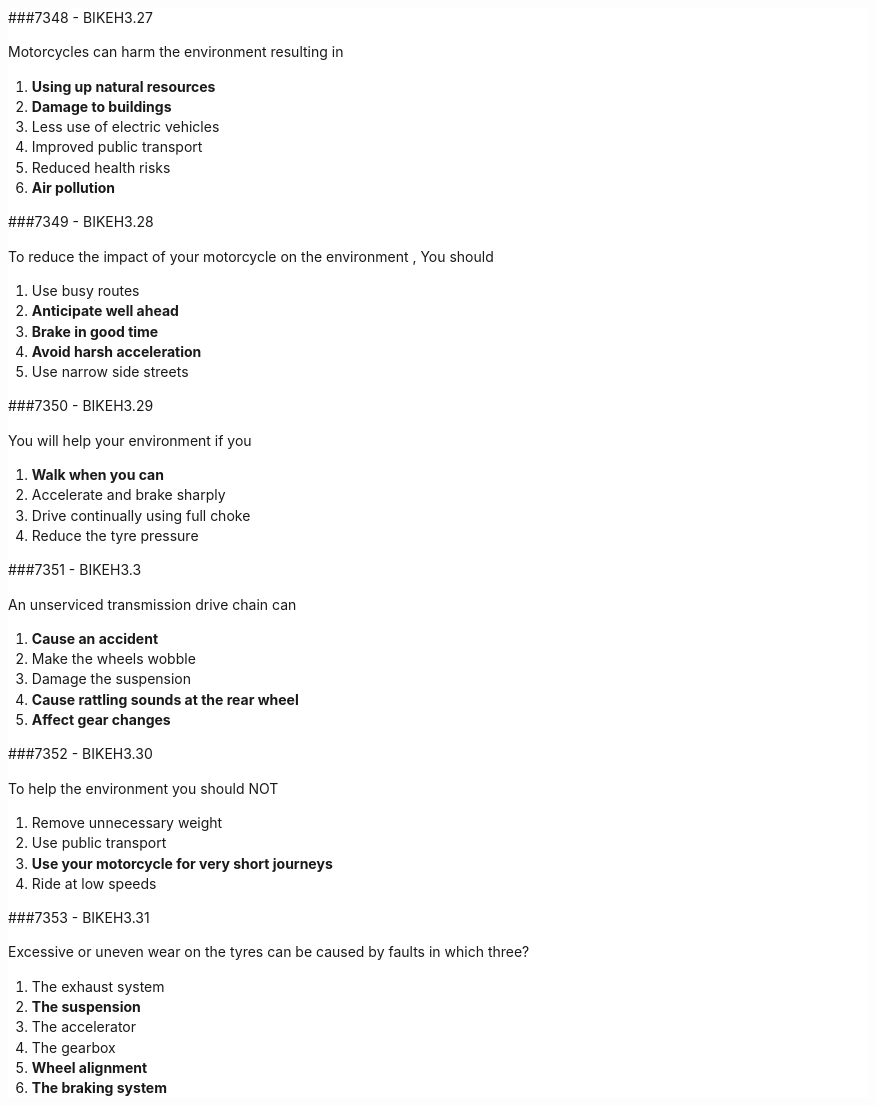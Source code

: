 
###7348 - BIKEH3.27

Motorcycles can harm the environment resulting in

1.  **Using up natural resources** 
2.  **Damage to buildings** 
3.  Less use of electric vehicles 
4.  Improved public transport 
5.  Reduced health risks 
6.  **Air pollution** 


###7349 - BIKEH3.28

To reduce the impact of your motorcycle on the environment , You should

1.  Use busy routes 
2.  **Anticipate well ahead** 
3.  **Brake in good time** 
4.  **Avoid harsh acceleration** 
5.  Use narrow side streets 


###7350 - BIKEH3.29

You will help your environment if you

1.  **Walk when you can** 
2.  Accelerate and brake sharply 
3.  Drive continually using full choke 
4.  Reduce the tyre pressure 


###7351 - BIKEH3.3

An unserviced transmission drive chain can

1.  **Cause an accident** 
2.  Make the wheels wobble 
3.  Damage the suspension 
4.  **Cause rattling sounds at the rear wheel** 
5.  **Affect gear changes** 


###7352 - BIKEH3.30

To help the environment you should NOT

1.  Remove unnecessary weight 
2.  Use public transport 
3.  **Use your motorcycle for very short journeys** 
4.  Ride at low speeds 


###7353 - BIKEH3.31

Excessive or uneven wear on the tyres can be caused by faults in which three?

1.  The exhaust system 
2.  **The suspension** 
3.  The accelerator 
4.  The gearbox 
5.  **Wheel alignment** 
6.  **The braking system** 
